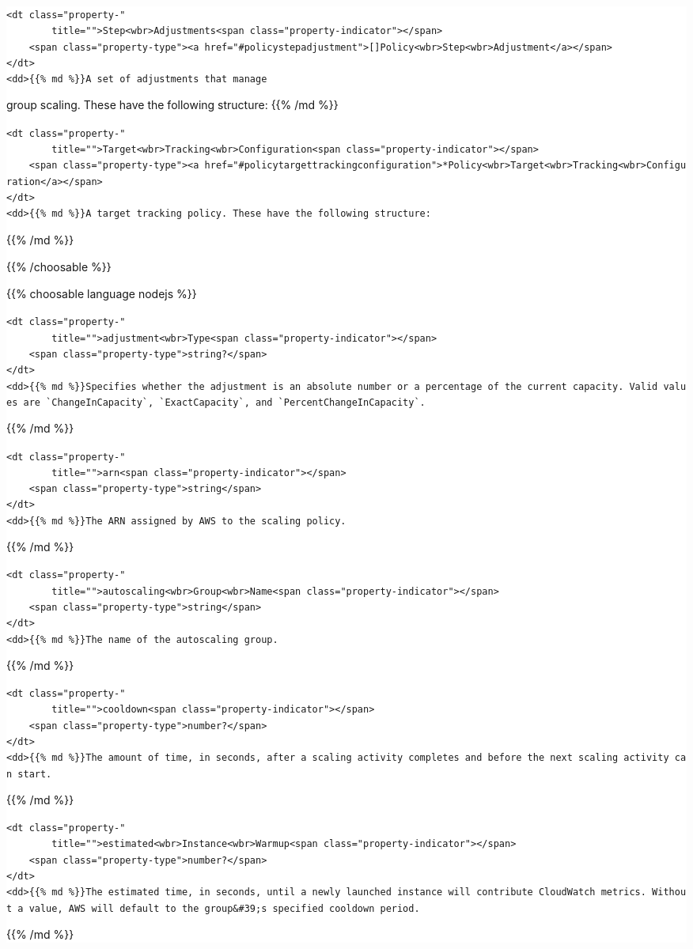     <dt class="property-"
            title="">Step<wbr>Adjustments<span class="property-indicator"></span>
        <span class="property-type"><a href="#policystepadjustment">[]Policy<wbr>Step<wbr>Adjustment</a></span>
    </dt>
    <dd>{{% md %}}A set of adjustments that manage
group scaling. These have the following structure:
{{% /md %}}</dd>

    <dt class="property-"
            title="">Target<wbr>Tracking<wbr>Configuration<span class="property-indicator"></span>
        <span class="property-type"><a href="#policytargettrackingconfiguration">*Policy<wbr>Target<wbr>Tracking<wbr>Configuration</a></span>
    </dt>
    <dd>{{% md %}}A target tracking policy. These have the following structure:
{{% /md %}}</dd>

</dl>
{{% /choosable %}}


{{% choosable language nodejs %}}
<dl class="resources-properties">

    <dt class="property-"
            title="">adjustment<wbr>Type<span class="property-indicator"></span>
        <span class="property-type">string?</span>
    </dt>
    <dd>{{% md %}}Specifies whether the adjustment is an absolute number or a percentage of the current capacity. Valid values are `ChangeInCapacity`, `ExactCapacity`, and `PercentChangeInCapacity`.
{{% /md %}}</dd>

    <dt class="property-"
            title="">arn<span class="property-indicator"></span>
        <span class="property-type">string</span>
    </dt>
    <dd>{{% md %}}The ARN assigned by AWS to the scaling policy.
{{% /md %}}</dd>

    <dt class="property-"
            title="">autoscaling<wbr>Group<wbr>Name<span class="property-indicator"></span>
        <span class="property-type">string</span>
    </dt>
    <dd>{{% md %}}The name of the autoscaling group.
{{% /md %}}</dd>

    <dt class="property-"
            title="">cooldown<span class="property-indicator"></span>
        <span class="property-type">number?</span>
    </dt>
    <dd>{{% md %}}The amount of time, in seconds, after a scaling activity completes and before the next scaling activity can start.
{{% /md %}}</dd>

    <dt class="property-"
            title="">estimated<wbr>Instance<wbr>Warmup<span class="property-indicator"></span>
        <span class="property-type">number?</span>
    </dt>
    <dd>{{% md %}}The estimated time, in seconds, until a newly launched instance will contribute CloudWatch metrics. Without a value, AWS will default to the group&#39;s specified cooldown period.
{{% /md %}}</dd>
